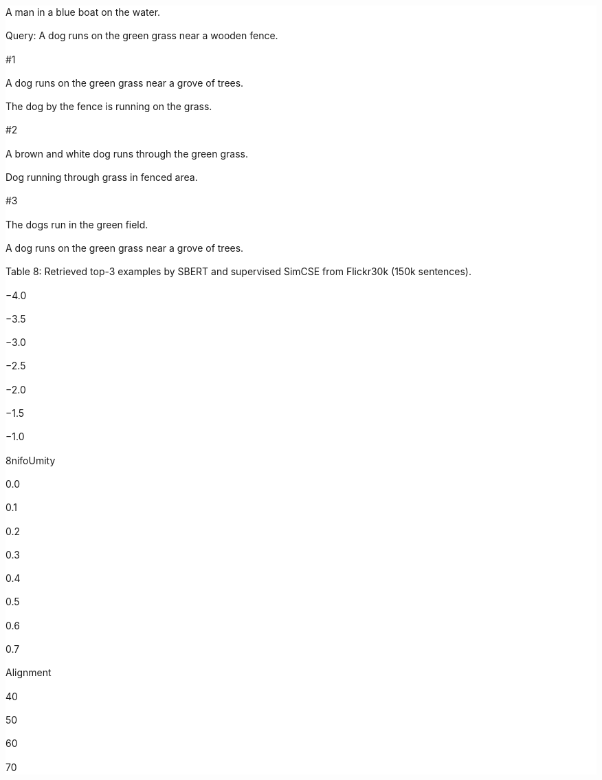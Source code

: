 A man in a blue boat on the water.

Query: A dog runs on the green grass near a wooden fence.

#1

A dog runs on the green grass near a grove of trees.

The dog by the fence is running on the grass.

#2

A brown and white dog runs through the green grass.

Dog running through grass in fenced area.

#3

The dogs run in the green ﬁeld.

A dog runs on the green grass near a grove of trees.

Table 8: Retrieved top-3 examples by SBERT and supervised SimCSE from Flickr30k (150k sentences).

−4.0

−3.5

−3.0

−2.5

−2.0

−1.5

−1.0

8nifoUmity

0.0

0.1

0.2

0.3

0.4

0.5

0.6

0.7

Alignment

40

50

60

70
